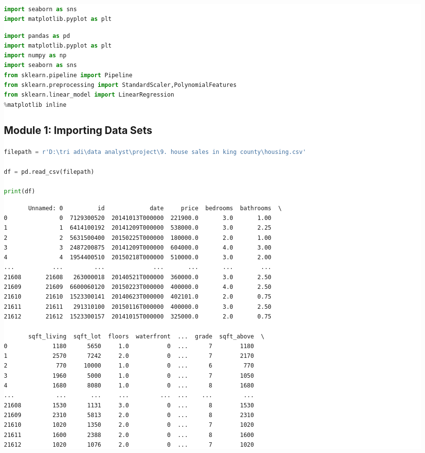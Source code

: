 

```python
import seaborn as sns
import matplotlib.pyplot as plt
```


```python
import pandas as pd
import matplotlib.pyplot as plt
import numpy as np
import seaborn as sns
from sklearn.pipeline import Pipeline
from sklearn.preprocessing import StandardScaler,PolynomialFeatures
from sklearn.linear_model import LinearRegression
%matplotlib inline
```

## Module 1: Importing Data Sets



```python
filepath = r'D:\tri adi\data analyst\project\9. house sales in king county\housing.csv'

df = pd.read_csv(filepath)

print(df)
```

           Unnamed: 0          id             date     price  bedrooms  bathrooms  \
    0               0  7129300520  20141013T000000  221900.0       3.0       1.00   
    1               1  6414100192  20141209T000000  538000.0       3.0       2.25   
    2               2  5631500400  20150225T000000  180000.0       2.0       1.00   
    3               3  2487200875  20141209T000000  604000.0       4.0       3.00   
    4               4  1954400510  20150218T000000  510000.0       3.0       2.00   
    ...           ...         ...              ...       ...       ...        ...   
    21608       21608   263000018  20140521T000000  360000.0       3.0       2.50   
    21609       21609  6600060120  20150223T000000  400000.0       4.0       2.50   
    21610       21610  1523300141  20140623T000000  402101.0       2.0       0.75   
    21611       21611   291310100  20150116T000000  400000.0       3.0       2.50   
    21612       21612  1523300157  20141015T000000  325000.0       2.0       0.75   
    
           sqft_living  sqft_lot  floors  waterfront  ...  grade  sqft_above  \
    0             1180      5650     1.0           0  ...      7        1180   
    1             2570      7242     2.0           0  ...      7        2170   
    2              770     10000     1.0           0  ...      6         770   
    3             1960      5000     1.0           0  ...      7        1050   
    4             1680      8080     1.0           0  ...      8        1680   
    ...            ...       ...     ...         ...  ...    ...         ...   
    21608         1530      1131     3.0           0  ...      8        1530   
    21609         2310      5813     2.0           0  ...      8        2310   
    21610         1020      1350     2.0           0  ...      7        1020   
    21611         1600      2388     2.0           0  ...      8        1600   
    21612         1020      1076     2.0           0  ...      7        1020   
    